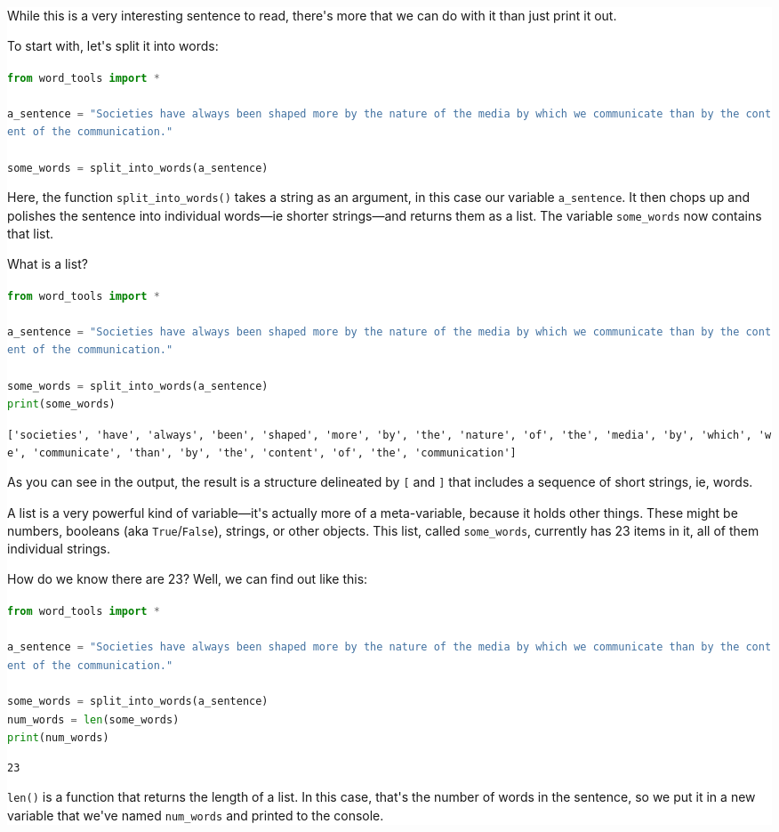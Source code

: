 While this is a very interesting sentence to read, there's more that we can do with it than just print it out.

To start with, let's split it into words:

```py
from word_tools import *

a_sentence = "Societies have always been shaped more by the nature of the media by which we communicate than by the content of the communication."

some_words = split_into_words(a_sentence)
```

Here, the function `split_into_words()` takes a string as an argument, in this case our variable `a_sentence`. It then chops up and polishes the sentence into individual words—ie shorter strings—and returns them as a list. The variable `some_words` now contains that list.

What is a list?
```py
from word_tools import *

a_sentence = "Societies have always been shaped more by the nature of the media by which we communicate than by the content of the communication."

some_words = split_into_words(a_sentence)
print(some_words)
```
```text
['societies', 'have', 'always', 'been', 'shaped', 'more', 'by', 'the', 'nature', 'of', 'the', 'media', 'by', 'which', 'we', 'communicate', 'than', 'by', 'the', 'content', 'of', 'the', 'communication']
```

As you can see in the output, the result is a structure delineated by `[` and `]` that includes a sequence of short strings, ie, words.

A list is a very powerful kind of variable—it's actually more of a meta-variable, because it holds other things. These might be numbers, booleans (aka `True`/`False`), strings, or other objects. This list, called `some_words`, currently has 23 items in it, all of them individual strings.

How do we know there are 23? Well, we can find out like this:
```py
from word_tools import *

a_sentence = "Societies have always been shaped more by the nature of the media by which we communicate than by the content of the communication."

some_words = split_into_words(a_sentence)
num_words = len(some_words)
print(num_words)
```
```
23
```
`len()` is a function that returns the length of a list. In this case, that's the number of words in the sentence, so we put it in a new variable that we've named `num_words` and printed to the console.
